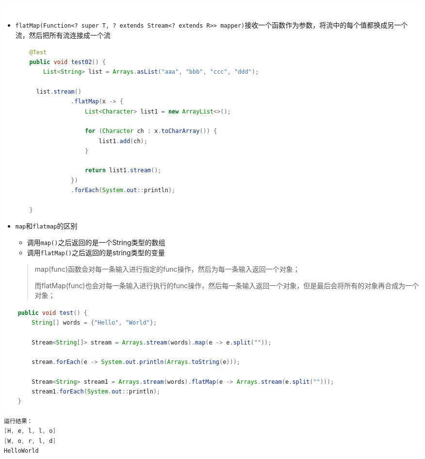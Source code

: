   ```java
  	
  ```
  
  
  
- `flatMap(Function<? super T, ? extends Stream<? extends R>> mapper)`接收一个函数作为参数，将流中的每个值都换成另一个流，然后把所有流连接成一个流

  ```java
      @Test
      public void test02() {
          List<String> list = Arrays.asList("aaa", "bbb", "ccc", "ddd");
          
  		list.stream()
                  .flatMap(x -> {
                      List<Character> list1 = new ArrayList<>();
  
                      for (Character ch : x.toCharArray()) {
                          list1.add(ch);
                      }
  
                      return list1.stream();
                  })
                  .forEach(System.out::println);
          
      }
  ```

- `map`和`flatmap`的区别

  - 调用`map()`之后返回的是一个String类型的数组
  - 调用`flatMap()`之后返回的是string类型的变量

  > map(func)函数会对每一条输入进行指定的func操作，然后为每一条输入返回一个对象；
  >
  > 而flatMap(func)也会对每一条输入进行执行的func操作，然后每一条输入返回一个对象，但是最后会将所有的对象再合成为一个对象；

```java
    public void test() {
        String[] words = {"Hello", "World"};

        Stream<String[]> stream = Arrays.stream(words).map(e -> e.split(""));

        stream.forEach(e -> System.out.println(Arrays.toString(e)));

        Stream<String> stream1 = Arrays.stream(words).flatMap(e -> Arrays.stream(e.split("")));
        stream1.forEach(System.out::println);
    }

运行结果：
[H, e, l, l, o]
[W, o, r, l, d]
HelloWorld
```
